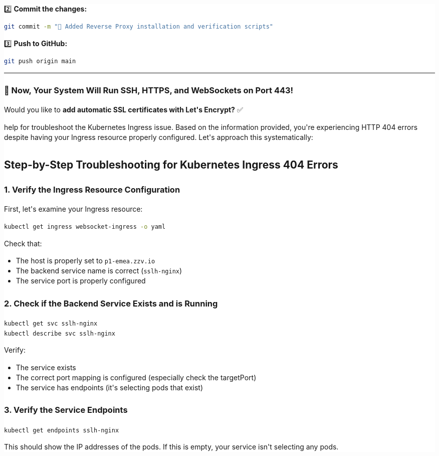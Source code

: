 2️⃣ **Commit the changes:**
```bash
git commit -m "🔧 Added Reverse Proxy installation and verification scripts"
```

3️⃣ **Push to GitHub:**
```bash
git push origin main
```

---

### **🚀 Now, Your System Will Run SSH, HTTPS, and WebSockets on Port 443!**
Would you like to **add automatic SSL certificates with Let's Encrypt?** ✅


help for troubleshoot the Kubernetes Ingress issue. Based on the information provided, you're experiencing HTTP 404 errors despite having your Ingress resource properly configured. Let's approach this systematically:

## Step-by-Step Troubleshooting for Kubernetes Ingress 404 Errors

### 1. Verify the Ingress Resource Configuration

First, let's examine your Ingress resource:

```bash
kubectl get ingress websocket-ingress -o yaml
```

Check that:
- The host is properly set to `p1-emea.zzv.io`
- The backend service name is correct (`sslh-nginx`)
- The service port is properly configured

### 2. Check if the Backend Service Exists and is Running

```bash
kubectl get svc sslh-nginx
kubectl describe svc sslh-nginx
```

Verify:
- The service exists
- The correct port mapping is configured (especially check the targetPort)
- The service has endpoints (it's selecting pods that exist)

### 3. Verify the Service Endpoints

```bash
kubectl get endpoints sslh-nginx
```

This should show the IP addresses of the pods. If this is empty, your service isn't selecting any pods.
